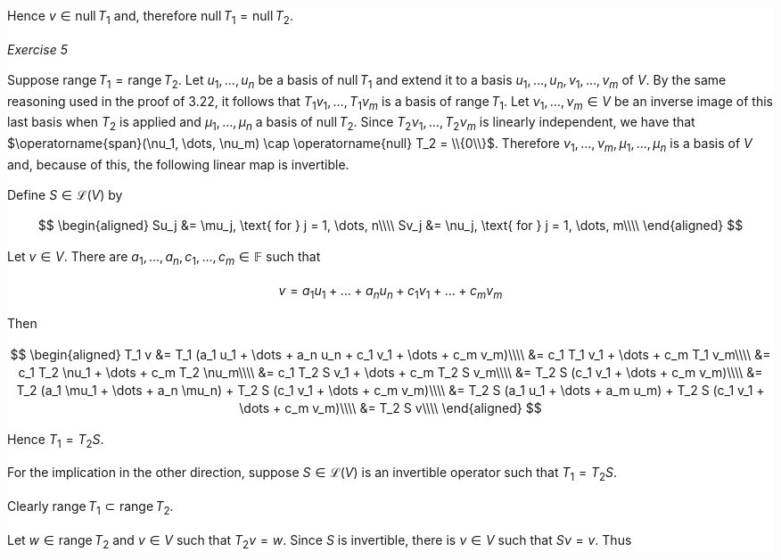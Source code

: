 Hence $v \in \operatorname{null} T_1$ and, therefore $\operatorname{null} T_1 = \operatorname{null} T_2$.

_Exercise 5_

Suppose $\operatorname{range} T_1 = \operatorname{range} T_2$.
Let $u_1, \dots, u_n$ be a basis of $\operatorname{null} T_1$ and extend it to a basis $u_1, \dots, u_n, v_1, \dots, v_m$ of $V$.
By the same reasoning used in the proof of 3.22, it follows that $T_1 v_1, \dots, T_1 v_m$ is a basis of $\operatorname{range} T_1$.
Let $\nu_1, \dots, \nu_m \in V$ be an inverse image of this last basis when $T_2$ is applied and $\mu_1, \dots, \mu_n$ a basis of $\operatorname{null} T_2$.
Since $T_2 \nu_1, \dots, T_2 \nu_m$ is linearly independent, we have that $\operatorname{span}(\nu_1, \dots, \nu_m) \cap \operatorname{null} T_2 = \\{0\\}$.
Therefore $\nu_1, \dots, \nu_m, \mu_1, \dots, \mu_n$ is a basis of $V$ and, because of this, the following linear map is invertible.

Define $S \in \mathcal{L}(V)$ by

$$
\begin{aligned}
Su_j &= \mu_j, \text{ for } j = 1, \dots, n\\\\
Sv_j &= \nu_j, \text{ for } j = 1, \dots, m\\\\
\end{aligned}
$$

Let $v \in V$.
There are $a_1, \dots, a_n, c_1, \dots, c_m \in \mathbb{F}$ such that

$$
v = a_1 u_1 + \dots + a_n u_n + c_1 v_1 + \dots + c_m v_m
$$

Then

$$
\begin{aligned}
T_1 v &= T_1 (a_1 u_1 + \dots + a_n u_n + c_1 v_1 + \dots + c_m v_m)\\\\
&= c_1 T_1 v_1 + \dots + c_m T_1 v_m\\\\
&= c_1 T_2 \nu_1 + \dots + c_m T_2 \nu_m\\\\
&= c_1 T_2 S v_1 + \dots + c_m T_2 S v_m\\\\
&= T_2 S (c_1 v_1 + \dots + c_m v_m)\\\\
&= T_2 (a_1 \mu_1 + \dots + a_n \mu_n) + T_2 S (c_1 v_1 + \dots + c_m v_m)\\\\
&= T_2 S (a_1 u_1 + \dots + a_m u_m) + T_2 S (c_1 v_1 + \dots + c_m v_m)\\\\
&= T_2 S v\\\\
\end{aligned}
$$

Hence $T_1 = T_2 S$.

For the implication in the other direction, suppose $S \in \mathcal{L}(V)$ is an invertible operator such that $T_1 = T_2 S$.

Clearly $\operatorname{range} T_1 \subset \operatorname{range} T_2$.

Let $w \in \operatorname{range} T_2$ and $v \in V$ such that $T_2 v = w$.
Since $S$ is invertible, there is $\nu \in V$ such that $S\nu = v$.
Thus
